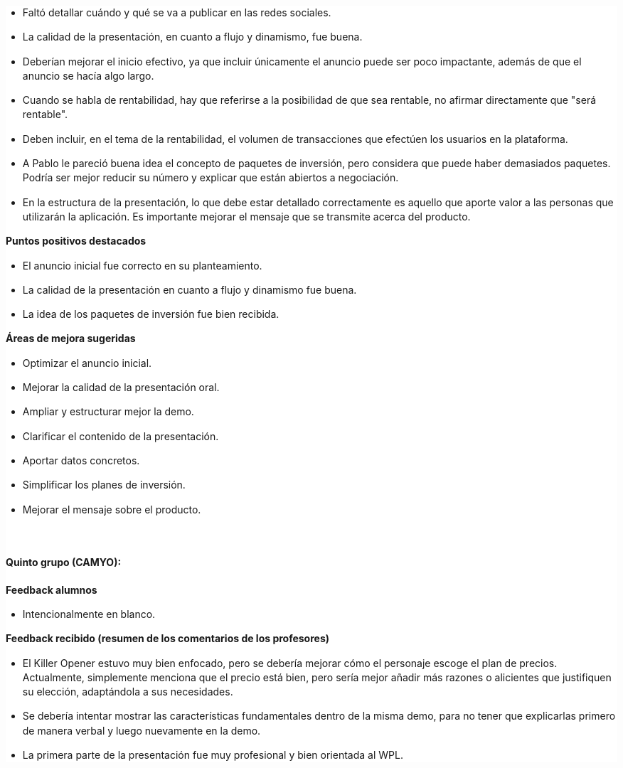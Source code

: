 - Faltó detallar cuándo y qué se va a publicar en las redes sociales.

- La calidad de la presentación, en cuanto a flujo y dinamismo, fue buena.

- Deberían mejorar el inicio efectivo, ya que incluir únicamente el anuncio puede ser poco impactante, además de que el anuncio se hacía algo largo.

- Cuando se habla de rentabilidad, hay que referirse a la posibilidad de que sea rentable, no afirmar directamente que "será rentable".

- Deben incluir, en el tema de la rentabilidad, el volumen de transacciones que efectúen los usuarios en la plataforma.

- A Pablo le pareció buena idea el concepto de paquetes de inversión, pero considera que puede haber demasiados paquetes. Podría ser mejor reducir su número y explicar que están abiertos a negociación.

- En la estructura de la presentación, lo que debe estar detallado correctamente es aquello que aporte valor a las personas que utilizarán la aplicación. Es importante mejorar el mensaje que se transmite acerca del producto.

**Puntos positivos destacados**

- El anuncio inicial fue correcto en su planteamiento.

- La calidad de la presentación en cuanto a flujo y dinamismo fue buena.

- La idea de los paquetes de inversión fue bien recibida.

**Áreas de mejora sugeridas**

- Optimizar el anuncio inicial.

- Mejorar la calidad de la presentación oral.

- Ampliar y estructurar mejor la demo.

- Clarificar el contenido de la presentación.

- Aportar datos concretos.

- Simplificar los planes de inversión.

- Mejorar el mensaje sobre el producto.

<br>

#### **Quinto grupo (CAMYO):** 
**Feedback alumnos**

- Intencionalmente en blanco.

**Feedback recibido (resumen de los comentarios de los profesores)**

- El Killer Opener estuvo muy bien enfocado, pero se debería mejorar cómo el personaje escoge el plan de precios. Actualmente, simplemente menciona que el precio está bien, pero sería mejor añadir más razones o alicientes que justifiquen su elección, adaptándola a sus necesidades.

- Se debería intentar mostrar las características fundamentales dentro de la misma demo, para no tener que explicarlas primero de manera verbal y luego nuevamente en la demo.

- La primera parte de la presentación fue muy profesional y bien orientada al WPL.
